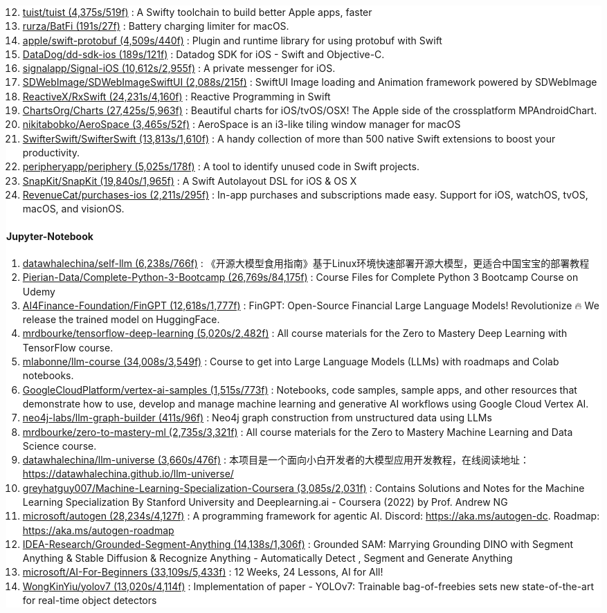 12. [tuist/tuist (4,375s/519f)](https://github.com/tuist/tuist) : A Swifty toolchain to build better Apple apps, faster
13. [rurza/BatFi (191s/27f)](https://github.com/rurza/BatFi) : Battery charging limiter for macOS.
14. [apple/swift-protobuf (4,509s/440f)](https://github.com/apple/swift-protobuf) : Plugin and runtime library for using protobuf with Swift
15. [DataDog/dd-sdk-ios (189s/121f)](https://github.com/DataDog/dd-sdk-ios) : Datadog SDK for iOS - Swift and Objective-C.
16. [signalapp/Signal-iOS (10,612s/2,955f)](https://github.com/signalapp/Signal-iOS) : A private messenger for iOS.
17. [SDWebImage/SDWebImageSwiftUI (2,088s/215f)](https://github.com/SDWebImage/SDWebImageSwiftUI) : SwiftUI Image loading and Animation framework powered by SDWebImage
18. [ReactiveX/RxSwift (24,231s/4,160f)](https://github.com/ReactiveX/RxSwift) : Reactive Programming in Swift
19. [ChartsOrg/Charts (27,425s/5,963f)](https://github.com/ChartsOrg/Charts) : Beautiful charts for iOS/tvOS/OSX! The Apple side of the crossplatform MPAndroidChart.
20. [nikitabobko/AeroSpace (3,465s/52f)](https://github.com/nikitabobko/AeroSpace) : AeroSpace is an i3-like tiling window manager for macOS
21. [SwifterSwift/SwifterSwift (13,813s/1,610f)](https://github.com/SwifterSwift/SwifterSwift) : A handy collection of more than 500 native Swift extensions to boost your productivity.
22. [peripheryapp/periphery (5,025s/178f)](https://github.com/peripheryapp/periphery) : A tool to identify unused code in Swift projects.
23. [SnapKit/SnapKit (19,840s/1,965f)](https://github.com/SnapKit/SnapKit) : A Swift Autolayout DSL for iOS & OS X
24. [RevenueCat/purchases-ios (2,211s/295f)](https://github.com/RevenueCat/purchases-ios) : In-app purchases and subscriptions made easy. Support for iOS, watchOS, tvOS, macOS, and visionOS.

#### Jupyter-Notebook
1. [datawhalechina/self-llm (6,238s/766f)](https://github.com/datawhalechina/self-llm) : 《开源大模型食用指南》基于Linux环境快速部署开源大模型，更适合中国宝宝的部署教程
2. [Pierian-Data/Complete-Python-3-Bootcamp (26,769s/84,175f)](https://github.com/Pierian-Data/Complete-Python-3-Bootcamp) : Course Files for Complete Python 3 Bootcamp Course on Udemy
3. [AI4Finance-Foundation/FinGPT (12,618s/1,777f)](https://github.com/AI4Finance-Foundation/FinGPT) : FinGPT: Open-Source Financial Large Language Models! Revolutionize 🔥 We release the trained model on HuggingFace.
4. [mrdbourke/tensorflow-deep-learning (5,020s/2,482f)](https://github.com/mrdbourke/tensorflow-deep-learning) : All course materials for the Zero to Mastery Deep Learning with TensorFlow course.
5. [mlabonne/llm-course (34,008s/3,549f)](https://github.com/mlabonne/llm-course) : Course to get into Large Language Models (LLMs) with roadmaps and Colab notebooks.
6. [GoogleCloudPlatform/vertex-ai-samples (1,515s/773f)](https://github.com/GoogleCloudPlatform/vertex-ai-samples) : Notebooks, code samples, sample apps, and other resources that demonstrate how to use, develop and manage machine learning and generative AI workflows using Google Cloud Vertex AI.
7. [neo4j-labs/llm-graph-builder (411s/96f)](https://github.com/neo4j-labs/llm-graph-builder) : Neo4j graph construction from unstructured data using LLMs
8. [mrdbourke/zero-to-mastery-ml (2,735s/3,321f)](https://github.com/mrdbourke/zero-to-mastery-ml) : All course materials for the Zero to Mastery Machine Learning and Data Science course.
9. [datawhalechina/llm-universe (3,660s/476f)](https://github.com/datawhalechina/llm-universe) : 本项目是一个面向小白开发者的大模型应用开发教程，在线阅读地址：https://datawhalechina.github.io/llm-universe/
10. [greyhatguy007/Machine-Learning-Specialization-Coursera (3,085s/2,031f)](https://github.com/greyhatguy007/Machine-Learning-Specialization-Coursera) : Contains Solutions and Notes for the Machine Learning Specialization By Stanford University and Deeplearning.ai - Coursera (2022) by Prof. Andrew NG
11. [microsoft/autogen (28,234s/4,127f)](https://github.com/microsoft/autogen) : A programming framework for agentic AI. Discord: https://aka.ms/autogen-dc. Roadmap: https://aka.ms/autogen-roadmap
12. [IDEA-Research/Grounded-Segment-Anything (14,138s/1,306f)](https://github.com/IDEA-Research/Grounded-Segment-Anything) : Grounded SAM: Marrying Grounding DINO with Segment Anything & Stable Diffusion & Recognize Anything - Automatically Detect , Segment and Generate Anything
13. [microsoft/AI-For-Beginners (33,109s/5,433f)](https://github.com/microsoft/AI-For-Beginners) : 12 Weeks, 24 Lessons, AI for All!
14. [WongKinYiu/yolov7 (13,020s/4,114f)](https://github.com/WongKinYiu/yolov7) : Implementation of paper - YOLOv7: Trainable bag-of-freebies sets new state-of-the-art for real-time object detectors